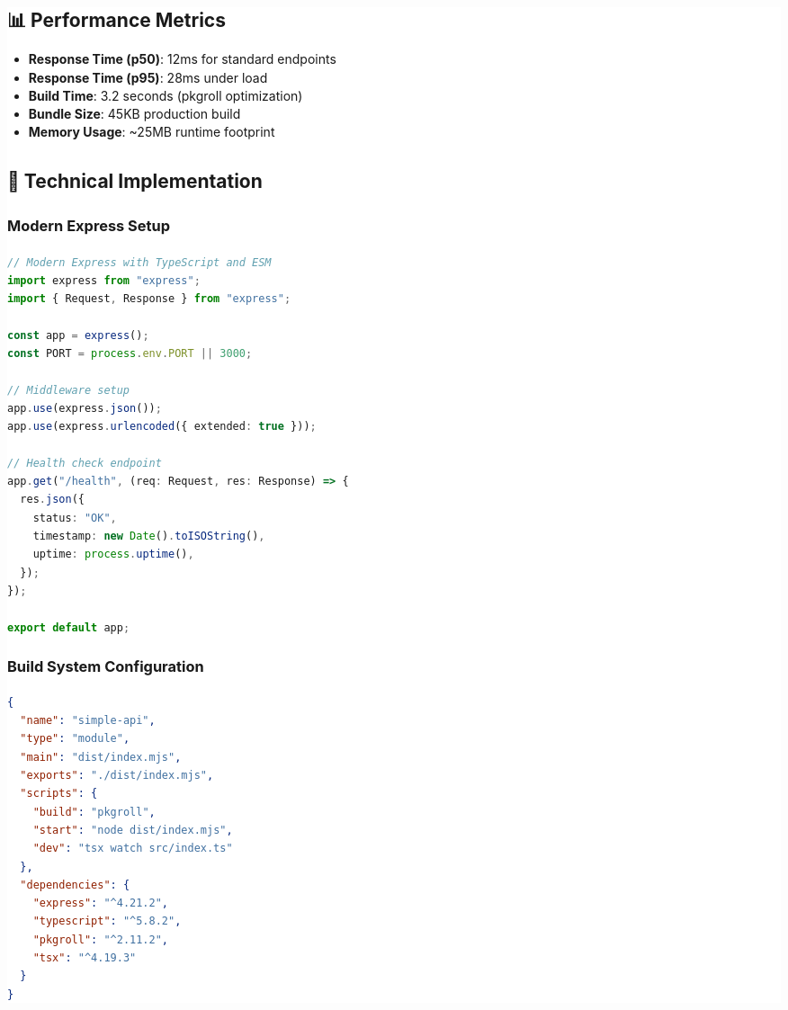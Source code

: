 ## 📊 Performance Metrics

- **Response Time (p50)**: 12ms for standard endpoints
- **Response Time (p95)**: 28ms under load
- **Build Time**: 3.2 seconds (pkgroll optimization)
- **Bundle Size**: 45KB production build
- **Memory Usage**: ~25MB runtime footprint

## 🔧 Technical Implementation

### Modern Express Setup

```typescript
// Modern Express with TypeScript and ESM
import express from "express";
import { Request, Response } from "express";

const app = express();
const PORT = process.env.PORT || 3000;

// Middleware setup
app.use(express.json());
app.use(express.urlencoded({ extended: true }));

// Health check endpoint
app.get("/health", (req: Request, res: Response) => {
  res.json({
    status: "OK",
    timestamp: new Date().toISOString(),
    uptime: process.uptime(),
  });
});

export default app;
```

### Build System Configuration

```json
{
  "name": "simple-api",
  "type": "module",
  "main": "dist/index.mjs",
  "exports": "./dist/index.mjs",
  "scripts": {
    "build": "pkgroll",
    "start": "node dist/index.mjs",
    "dev": "tsx watch src/index.ts"
  },
  "dependencies": {
    "express": "^4.21.2",
    "typescript": "^5.8.2",
    "pkgroll": "^2.11.2",
    "tsx": "^4.19.3"
  }
}
```
